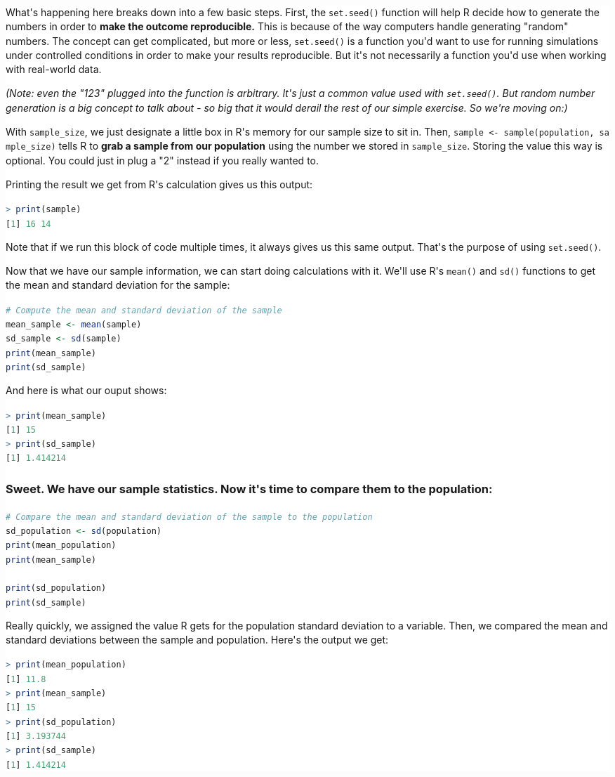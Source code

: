 What's happening here breaks down into a few basic steps. First, the `set.seed()` function will help R decide how to generate the numbers in order to **make the outcome reproducible.** This is because of the way computers handle generating "random" numbers. The concept can get complicated, but more or less, `set.seed()` is a function you'd want to use for running simulations under controlled conditions in order to make your results reproducible. But it's not necessarily a function you'd use when working with real-world data.

*(Note: even the "123" plugged into the function is arbitrary. It's just a common value used with `set.seed()`. But random number generation is a big concept to talk about - so big that it would derail the rest of our simple exercise. So we're moving on:)*

With `sample_size`, we just designate a little box in R's memory for our sample size to sit in. Then, `sample <- sample(population, sample_size)` tells R to **grab a sample from our population** using the number we stored in `sample_size`. Storing the value this way is optional. You could just in plug a "2" instead if you really wanted to.

Printing the result we get from R's calculation gives us this output:
```R
> print(sample)
[1] 16 14
```
Note that if we run this block of code multiple times, it always gives us this same output. That's the purpose of using `set.seed()`.

Now that we have our sample information, we can start doing calculations with it. We'll use R's `mean()` and `sd()` functions to get the mean and standard deviation for the sample:
```R
# Compute the mean and standard deviation of the sample
mean_sample <- mean(sample)
sd_sample <- sd(sample)
print(mean_sample)
print(sd_sample)
```
And here is what our ouput shows:
```R
> print(mean_sample)
[1] 15
> print(sd_sample)
[1] 1.414214
```

### Sweet. We have our sample statistics. Now it's time to compare them to the population:
```R
# Compare the mean and standard deviation of the sample to the population
sd_population <- sd(population)
print(mean_population)
print(mean_sample)

print(sd_population)
print(sd_sample)
```
Really quickly, we assigned the value R gets for the population standard deviation to a variable. Then, we compared the mean and standard deviations between the sample and population. Here's the output we get:
```R
> print(mean_population)
[1] 11.8
> print(mean_sample)
[1] 15
> print(sd_population)
[1] 3.193744
> print(sd_sample)
[1] 1.414214
```
